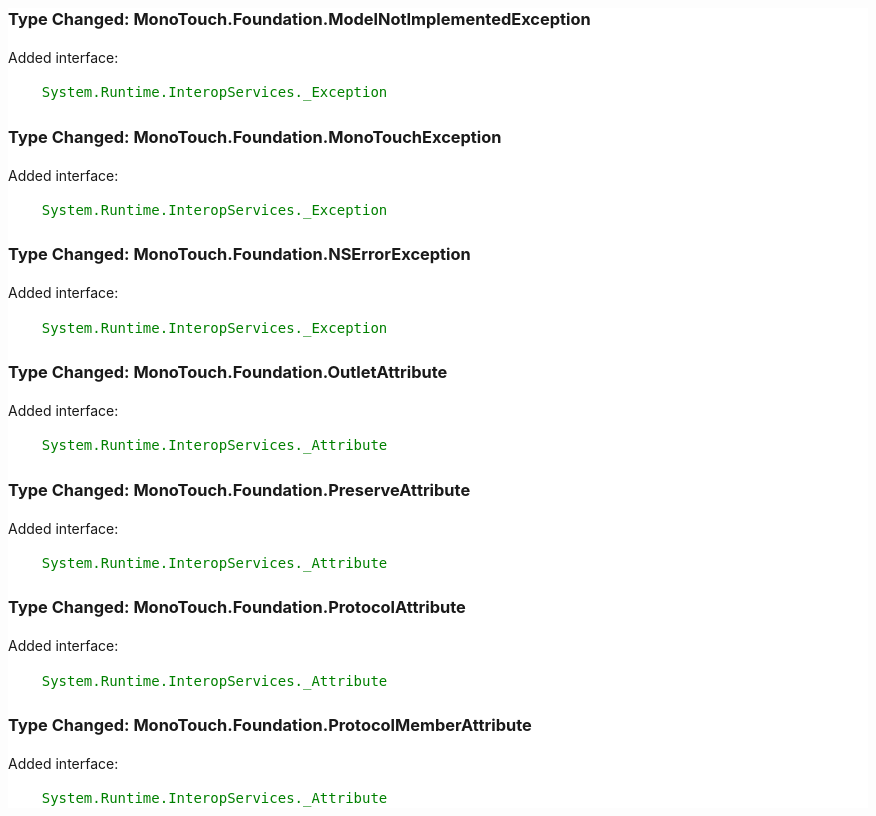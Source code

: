 ### Type Changed: MonoTouch.Foundation.ModelNotImplementedException

Added interface:

<pre style='color: green'>
	System.Runtime.InteropServices._Exception
</pre>

### Type Changed: MonoTouch.Foundation.MonoTouchException

Added interface:

<pre style='color: green'>
	System.Runtime.InteropServices._Exception
</pre>

### Type Changed: MonoTouch.Foundation.NSErrorException

Added interface:

<pre style='color: green'>
	System.Runtime.InteropServices._Exception
</pre>

### Type Changed: MonoTouch.Foundation.OutletAttribute

Added interface:

<pre style='color: green'>
	System.Runtime.InteropServices._Attribute
</pre>

### Type Changed: MonoTouch.Foundation.PreserveAttribute

Added interface:

<pre style='color: green'>
	System.Runtime.InteropServices._Attribute
</pre>

### Type Changed: MonoTouch.Foundation.ProtocolAttribute

Added interface:

<pre style='color: green'>
	System.Runtime.InteropServices._Attribute
</pre>

### Type Changed: MonoTouch.Foundation.ProtocolMemberAttribute

Added interface:

<pre style='color: green'>
	System.Runtime.InteropServices._Attribute
</pre>
